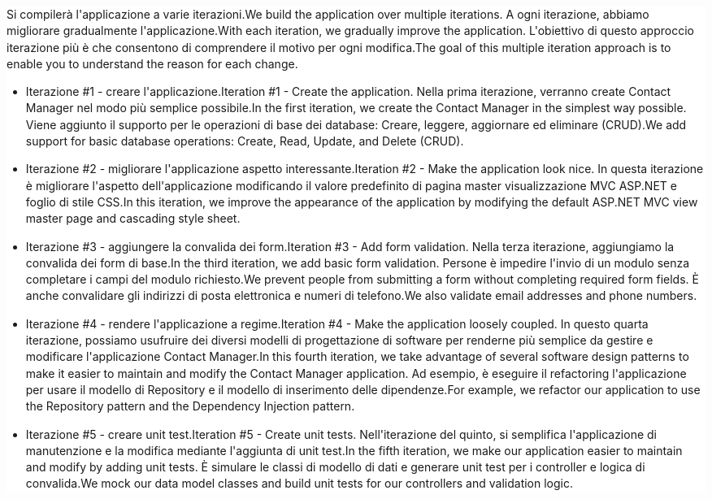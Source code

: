 <span data-ttu-id="5f0c6-112">Si compilerà l'applicazione a varie iterazioni.</span><span class="sxs-lookup"><span data-stu-id="5f0c6-112">We build the application over multiple iterations.</span></span> <span data-ttu-id="5f0c6-113">A ogni iterazione, abbiamo migliorare gradualmente l'applicazione.</span><span class="sxs-lookup"><span data-stu-id="5f0c6-113">With each iteration, we gradually improve the application.</span></span> <span data-ttu-id="5f0c6-114">L'obiettivo di questo approccio iterazione più è che consentono di comprendere il motivo per ogni modifica.</span><span class="sxs-lookup"><span data-stu-id="5f0c6-114">The goal of this multiple iteration approach is to enable you to understand the reason for each change.</span></span>

- <span data-ttu-id="5f0c6-115">Iterazione #1 - creare l'applicazione.</span><span class="sxs-lookup"><span data-stu-id="5f0c6-115">Iteration #1 - Create the application.</span></span> <span data-ttu-id="5f0c6-116">Nella prima iterazione, verranno create Contact Manager nel modo più semplice possibile.</span><span class="sxs-lookup"><span data-stu-id="5f0c6-116">In the first iteration, we create the Contact Manager in the simplest way possible.</span></span> <span data-ttu-id="5f0c6-117">Viene aggiunto il supporto per le operazioni di base dei database: Creare, leggere, aggiornare ed eliminare (CRUD).</span><span class="sxs-lookup"><span data-stu-id="5f0c6-117">We add support for basic database operations: Create, Read, Update, and Delete (CRUD).</span></span>

- <span data-ttu-id="5f0c6-118">Iterazione #2 - migliorare l'applicazione aspetto interessante.</span><span class="sxs-lookup"><span data-stu-id="5f0c6-118">Iteration #2 - Make the application look nice.</span></span> <span data-ttu-id="5f0c6-119">In questa iterazione è migliorare l'aspetto dell'applicazione modificando il valore predefinito di pagina master visualizzazione MVC ASP.NET e foglio di stile CSS.</span><span class="sxs-lookup"><span data-stu-id="5f0c6-119">In this iteration, we improve the appearance of the application by modifying the default ASP.NET MVC view master page and cascading style sheet.</span></span>

- <span data-ttu-id="5f0c6-120">Iterazione #3 - aggiungere la convalida dei form.</span><span class="sxs-lookup"><span data-stu-id="5f0c6-120">Iteration #3 - Add form validation.</span></span> <span data-ttu-id="5f0c6-121">Nella terza iterazione, aggiungiamo la convalida dei form di base.</span><span class="sxs-lookup"><span data-stu-id="5f0c6-121">In the third iteration, we add basic form validation.</span></span> <span data-ttu-id="5f0c6-122">Persone è impedire l'invio di un modulo senza completare i campi del modulo richiesto.</span><span class="sxs-lookup"><span data-stu-id="5f0c6-122">We prevent people from submitting a form without completing required form fields.</span></span> <span data-ttu-id="5f0c6-123">È anche convalidare gli indirizzi di posta elettronica e numeri di telefono.</span><span class="sxs-lookup"><span data-stu-id="5f0c6-123">We also validate email addresses and phone numbers.</span></span>

- <span data-ttu-id="5f0c6-124">Iterazione #4 - rendere l'applicazione a regime.</span><span class="sxs-lookup"><span data-stu-id="5f0c6-124">Iteration #4 - Make the application loosely coupled.</span></span> <span data-ttu-id="5f0c6-125">In questo quarta iterazione, possiamo usufruire dei diversi modelli di progettazione di software per renderne più semplice da gestire e modificare l'applicazione Contact Manager.</span><span class="sxs-lookup"><span data-stu-id="5f0c6-125">In this fourth iteration, we take advantage of several software design patterns to make it easier to maintain and modify the Contact Manager application.</span></span> <span data-ttu-id="5f0c6-126">Ad esempio, è eseguire il refactoring l'applicazione per usare il modello di Repository e il modello di inserimento delle dipendenze.</span><span class="sxs-lookup"><span data-stu-id="5f0c6-126">For example, we refactor our application to use the Repository pattern and the Dependency Injection pattern.</span></span>

- <span data-ttu-id="5f0c6-127">Iterazione #5 - creare unit test.</span><span class="sxs-lookup"><span data-stu-id="5f0c6-127">Iteration #5 - Create unit tests.</span></span> <span data-ttu-id="5f0c6-128">Nell'iterazione del quinto, si semplifica l'applicazione di manutenzione e la modifica mediante l'aggiunta di unit test.</span><span class="sxs-lookup"><span data-stu-id="5f0c6-128">In the fifth iteration, we make our application easier to maintain and modify by adding unit tests.</span></span> <span data-ttu-id="5f0c6-129">È simulare le classi di modello di dati e generare unit test per i controller e logica di convalida.</span><span class="sxs-lookup"><span data-stu-id="5f0c6-129">We mock our data model classes and build unit tests for our controllers and validation logic.</span></span>
